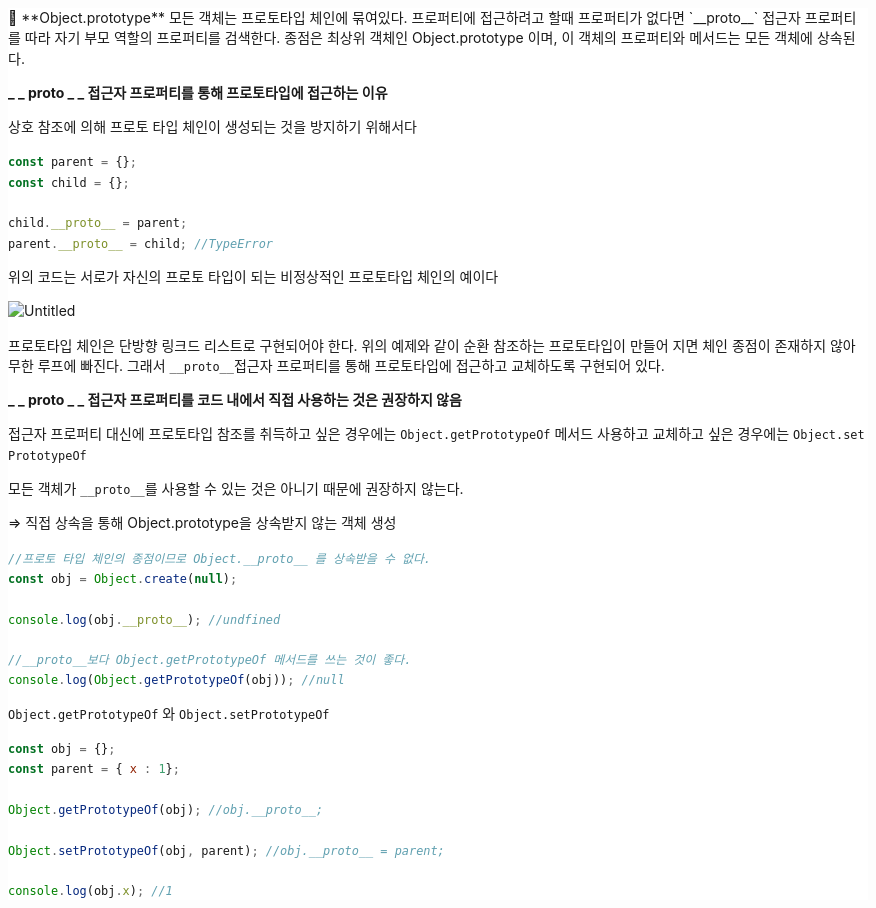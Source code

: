 <aside>
📌 **Object.prototype**
모든 객체는 프로토타입 체인에 묶여있다. 프로퍼티에 접근하려고 할때 프로퍼티가 없다면 `__proto__` 접근자 프로퍼티를 따라 자기 부모 역할의 프로퍼티를 검색한다. 종점은 최상위 객체인 Object.prototype 이며, 이 객체의 프로퍼티와 메서드는 모든 객체에 상속된다.

</aside>

**_ _ proto _ _ 접근자 프로퍼티를 통해 프로토타입에 접근하는 이유**

상호 참조에 의해 프로토 타입 체인이 생성되는 것을 방지하기 위해서다

```jsx
const parent = {};
const child = {};

child.__proto__ = parent;
parent.__proto__ = child; //TypeError 
```

위의 코드는 서로가 자신의 프로토 타입이 되는 비정상적인 프로토타입 체인의 예이다

![Untitled](https://github.com/sTIL-us/javascript-deepdive-study/blob/bf2f8ecb2b56e5e410fcf252d4616b30c152e422/19.%20%ED%94%84%EB%A1%9C%ED%86%A0%20%ED%83%80%EC%9E%85/Untitled%204.png)

프로토타입 체인은 단방향 링크드 리스트로 구현되어야 한다. 위의 예제와 같이 순환 참조하는 프로토타입이 만들어 지면 체인 종점이 존재하지 않아 무한 루프에 빠진다. 
그래서 `__proto__`접근자 프로퍼티를 통해 프로토타입에 접근하고 교체하도록 구현되어 있다. 

**_ _ proto _ _ 접근자 프로퍼티를 코드 내에서 직접 사용하는 것은 권장하지 않음**

접근자 프로퍼티 대신에 프로토타입 참조를 취득하고 싶은 경우에는 
`Object.getPrototypeOf` 메서드 사용하고 교체하고 싶은 경우에는 `Object.setPrototypeOf` 

모든 객체가 `__proto__`를 사용할 수 있는 것은 아니기  때문에 권장하지 않는다. 

⇒ 직접 상속을 통해 Object.prototype을 상속받지 않는 객체 생성

```jsx
//프로토 타입 체인의 종점이므로 Object.__proto__ 를 상속받을 수 없다.
const obj = Object.create(null);

console.log(obj.__proto__); //undfined

//__proto__보다 Object.getPrototypeOf 메서드를 쓰는 것이 좋다. 
console.log(Object.getPrototypeOf(obj)); //null
```

`Object.getPrototypeOf` 와 `Object.setPrototypeOf` 

```jsx
const obj = {};
const parent = { x : 1};

Object.getPrototypeOf(obj); //obj.__proto__;

Object.setPrototypeOf(obj, parent); //obj.__proto__ = parent;

console.log(obj.x); //1

```
